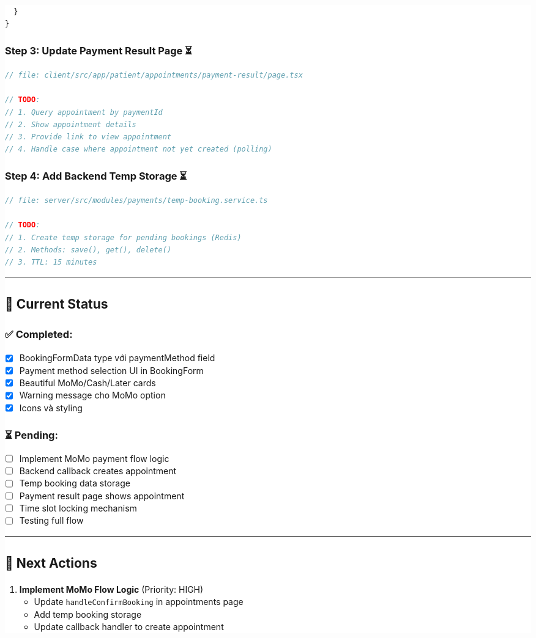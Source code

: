 ```typescript
  }
}
```

### Step 3: Update Payment Result Page ⏳
```typescript
// file: client/src/app/patient/appointments/payment-result/page.tsx

// TODO:
// 1. Query appointment by paymentId
// 2. Show appointment details
// 3. Provide link to view appointment
// 4. Handle case where appointment not yet created (polling)
```

### Step 4: Add Backend Temp Storage ⏳
```typescript
// file: server/src/modules/payments/temp-booking.service.ts

// TODO:
// 1. Create temp storage for pending bookings (Redis)
// 2. Methods: save(), get(), delete()
// 3. TTL: 15 minutes
```

---

## 🎉 Current Status

### ✅ Completed:
- [x] BookingFormData type với paymentMethod field
- [x] Payment method selection UI in BookingForm
- [x] Beautiful MoMo/Cash/Later cards
- [x] Warning message cho MoMo option
- [x] Icons và styling

### ⏳ Pending:
- [ ] Implement MoMo payment flow logic
- [ ] Backend callback creates appointment
- [ ] Temp booking data storage
- [ ] Payment result page shows appointment
- [ ] Time slot locking mechanism
- [ ] Testing full flow

---

## 🚀 Next Actions

1. **Implement MoMo Flow Logic** (Priority: HIGH)
   - Update `handleConfirmBooking` in appointments page
   - Add temp booking storage
   - Update callback handler to create appointment
